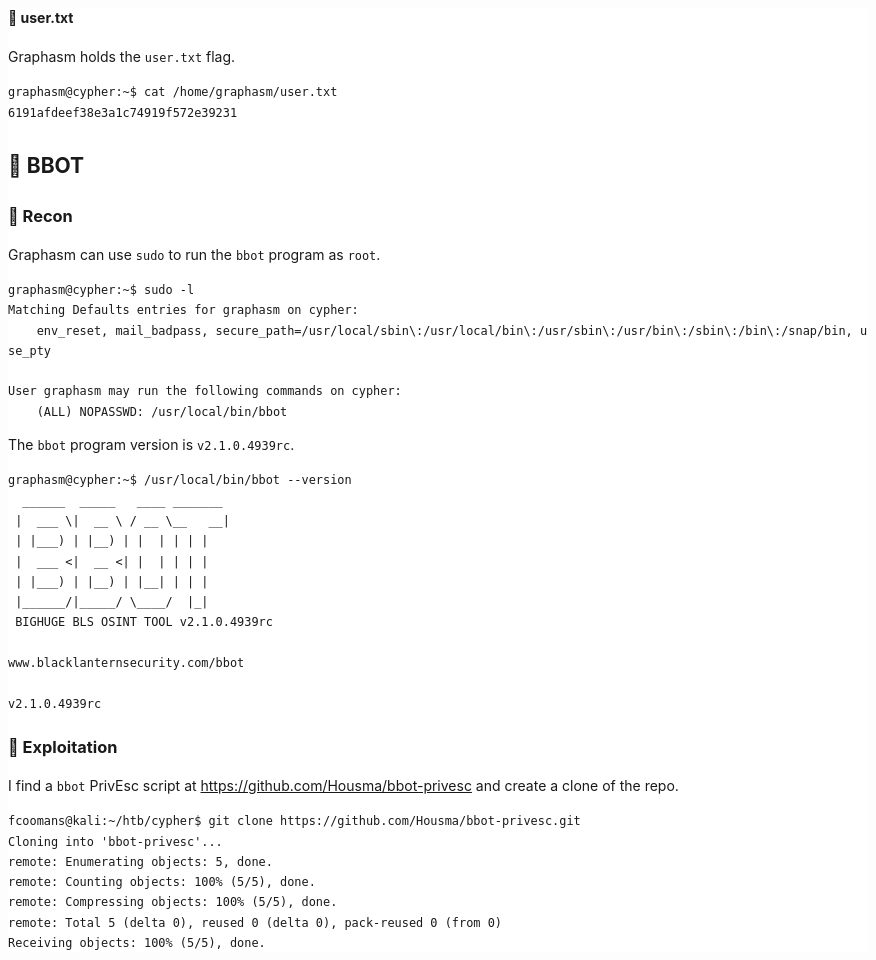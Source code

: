 #### 🚩 user.txt

Graphasm holds the `user.txt` flag.

```
graphasm@cypher:~$ cat /home/graphasm/user.txt
6191afdeef38e3a1c74919f572e39231
```

## 🤖 BBOT

### 🔎 Recon

Graphasm can use `sudo` to run the `bbot` program as `root`.

```
graphasm@cypher:~$ sudo -l
Matching Defaults entries for graphasm on cypher:
    env_reset, mail_badpass, secure_path=/usr/local/sbin\:/usr/local/bin\:/usr/sbin\:/usr/bin\:/sbin\:/bin\:/snap/bin, use_pty

User graphasm may run the following commands on cypher:
    (ALL) NOPASSWD: /usr/local/bin/bbot
```

The `bbot` program version is `v2.1.0.4939rc`.

```
graphasm@cypher:~$ /usr/local/bin/bbot --version
  ______  _____   ____ _______
 |  ___ \|  __ \ / __ \__   __|
 | |___) | |__) | |  | | | |
 |  ___ <|  __ <| |  | | | |
 | |___) | |__) | |__| | | |
 |______/|_____/ \____/  |_|
 BIGHUGE BLS OSINT TOOL v2.1.0.4939rc

www.blacklanternsecurity.com/bbot

v2.1.0.4939rc
```

### 🧪 Exploitation

I find a `bbot` PrivEsc script at https://github.com/Housma/bbot-privesc and create a clone of the repo.

```
fcoomans@kali:~/htb/cypher$ git clone https://github.com/Housma/bbot-privesc.git
Cloning into 'bbot-privesc'...
remote: Enumerating objects: 5, done.
remote: Counting objects: 100% (5/5), done.
remote: Compressing objects: 100% (5/5), done.
remote: Total 5 (delta 0), reused 0 (delta 0), pack-reused 0 (from 0)
Receiving objects: 100% (5/5), done.
```
